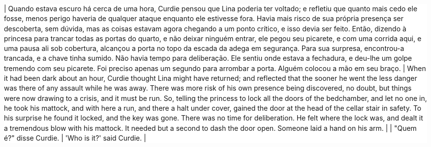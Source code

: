 | Quando estava escuro há cerca de uma hora, Curdie pensou que Lina poderia ter voltado; e refletiu que quanto mais cedo ele fosse, menos perigo haveria de qualquer ataque enquanto ele estivesse fora. Havia mais risco de sua própria presença ser descoberta, sem dúvida, mas as coisas estavam agora chegando a um ponto crítico, e isso devia ser feito. Então, dizendo à princesa para trancar todas as portas do quarto, e não deixar ninguém entrar, ele pegou seu picarete, e com uma corrida aqui, e uma pausa ali sob cobertura, alcançou a porta no topo da escada da adega em segurança. Para sua surpresa, encontrou-a trancada, e a chave tinha sumido. Não havia tempo para deliberação. Ele sentiu onde estava a fechadura, e deu-lhe um golpe tremendo com seu picarete. Foi preciso apenas um segundo para arrombar a porta. Alguém colocou a mão em seu braço.                                                                                                                                                                      | When it had been dark about an hour, Curdie thought Lina might have returned; and reflected that the sooner he went the less danger was there of any assault while he was away. There was more risk of his own presence being discovered, no doubt, but things were now drawing to a crisis, and it must be run. So, telling the princess to lock all the doors of the bedchamber, and let no one in, he took his mattock, and with here a run, and there a halt under cover, gained the door at the head of the cellar stair in safety. To his surprise he found it locked, and the key was gone. There was no time for deliberation. He felt where the lock was, and dealt it a tremendous blow with his mattock. It needed but a second to dash the door open. Someone laid a hand on his arm.                                                                                                                                                                                                                                                  |
| "Quem é?" disse Curdie.                                                                                                                                                                                                                                                                                                                                                                                                                                                                                                                                                                                                                                                                                                                                                                                                                                                                                                                                                                                                                                | 'Who is it?' said Curdie.                                                                                                                                                                                                                                                                                                                                                                                                                                                                                                                                                                                                                                                                                                                                                                                                                                                                                                                                                                                                                          |